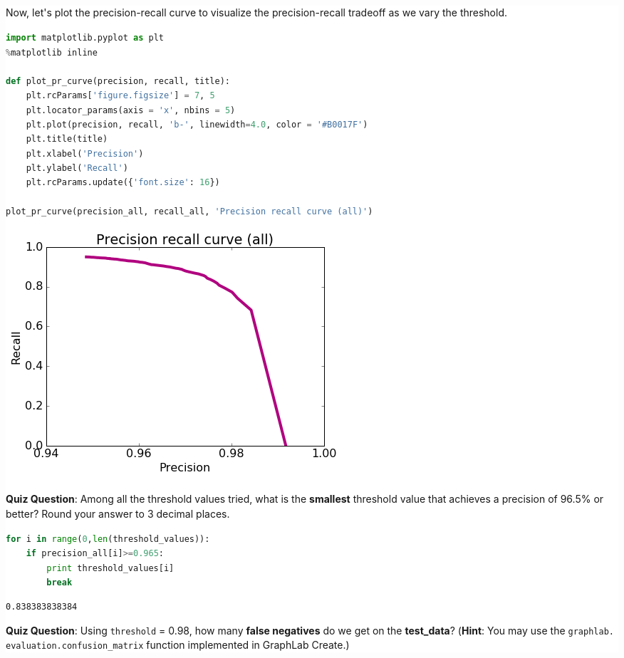 Now, let's plot the precision-recall curve to visualize the precision-recall tradeoff as we vary the threshold.


```python
import matplotlib.pyplot as plt
%matplotlib inline

def plot_pr_curve(precision, recall, title):
    plt.rcParams['figure.figsize'] = 7, 5
    plt.locator_params(axis = 'x', nbins = 5)
    plt.plot(precision, recall, 'b-', linewidth=4.0, color = '#B0017F')
    plt.title(title)
    plt.xlabel('Precision')
    plt.ylabel('Recall')
    plt.rcParams.update({'font.size': 16})
    
plot_pr_curve(precision_all, recall_all, 'Precision recall curve (all)')
```


![png](output_55_0.png)


**Quiz Question**: Among all the threshold values tried, what is the **smallest** threshold value that achieves a precision of 96.5% or better? Round your answer to 3 decimal places.


```python
for i in range(0,len(threshold_values)):
    if precision_all[i]>=0.965:
        print threshold_values[i]
        break
```

    0.838383838384
    

**Quiz Question**: Using `threshold` = 0.98, how many **false negatives** do we get on the **test_data**? (**Hint**: You may use the `graphlab.evaluation.confusion_matrix` function implemented in GraphLab Create.)
